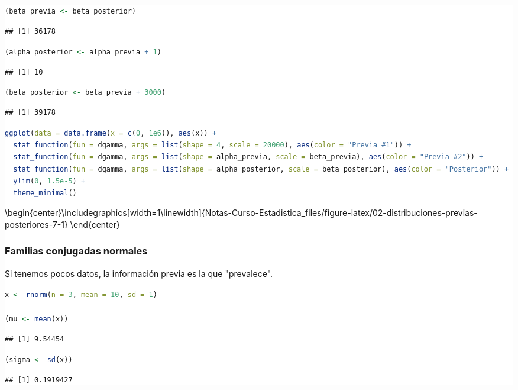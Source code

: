 ```r
(beta_previa <- beta_posterior)
```

```
## [1] 36178
```

```r
(alpha_posterior <- alpha_previa + 1)
```

```
## [1] 10
```

```r
(beta_posterior <- beta_previa + 3000)
```

```
## [1] 39178
```

```r
ggplot(data = data.frame(x = c(0, 1e6)), aes(x)) +
  stat_function(fun = dgamma, args = list(shape = 4, scale = 20000), aes(color = "Previa #1")) +
  stat_function(fun = dgamma, args = list(shape = alpha_previa, scale = beta_previa), aes(color = "Previa #2")) +
  stat_function(fun = dgamma, args = list(shape = alpha_posterior, scale = beta_posterior), aes(color = "Posterior")) +
  ylim(0, 1.5e-5) +
  theme_minimal()
```



\begin{center}\includegraphics[width=1\linewidth]{Notas-Curso-Estadistica_files/figure-latex/02-distribuciones-previas-posteriores-7-1} \end{center}



### Familias conjugadas normales


Si tenemos pocos datos, la información previa es la que "prevalece". 


```r
x <- rnorm(n = 3, mean = 10, sd = 1)

(mu <- mean(x))
```

```
## [1] 9.54454
```

```r
(sigma <- sd(x))
```

```
## [1] 0.1919427
```
